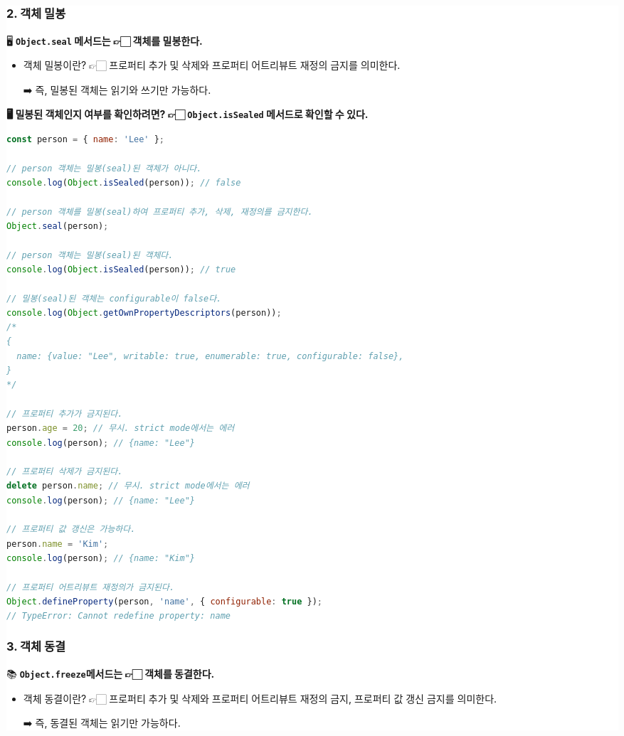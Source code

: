 ### 2. 객체 밀봉

🖥 **`Object.seal` 메서드는 👉🏻 객체를 밀봉한다.** 

- 객체 밀봉이란? 👉🏻 프로퍼티 추가 및 삭제와 프로퍼티 어트리뷰트 재정의 금지를 의미한다.
    
    ➡️ 즉, 밀봉된 객체는 읽기와 쓰기만 가능하다. 
    

**🖥 밀봉된 객체인지 여부를 확인하려면? 👉🏻 `Object.isSealed` 메서드로 확인할 수 있다.** 

```jsx
const person = { name: 'Lee' };

// person 객체는 밀봉(seal)된 객체가 아니다.
console.log(Object.isSealed(person)); // false

// person 객체를 밀봉(seal)하여 프로퍼티 추가, 삭제, 재정의를 금지한다.
Object.seal(person);

// person 객체는 밀봉(seal)된 객체다.
console.log(Object.isSealed(person)); // true

// 밀봉(seal)된 객체는 configurable이 false다.
console.log(Object.getOwnPropertyDescriptors(person));
/*
{
  name: {value: "Lee", writable: true, enumerable: true, configurable: false},
}
*/

// 프로퍼티 추가가 금지된다.
person.age = 20; // 무시. strict mode에서는 에러
console.log(person); // {name: "Lee"}

// 프로퍼티 삭제가 금지된다.
delete person.name; // 무시. strict mode에서는 에러
console.log(person); // {name: "Lee"}

// 프로퍼티 값 갱신은 가능하다.
person.name = 'Kim';
console.log(person); // {name: "Kim"}

// 프로퍼티 어트리뷰트 재정의가 금지된다.
Object.defineProperty(person, 'name', { configurable: true });
// TypeError: Cannot redefine property: name
```

### 3. 객체 동결

📚 **`Object.freeze`메서드는 👉🏻 객체를 동결한다.** 

- 객체 동결이란? 👉🏻 프로퍼티 추가 및 삭제와 프로퍼티 어트리뷰트 재정의 금지, 프로퍼티 값 갱신 금지를 의미한다.
    
    ➡️ 즉, 동결된 객체는 읽기만 가능하다.
    